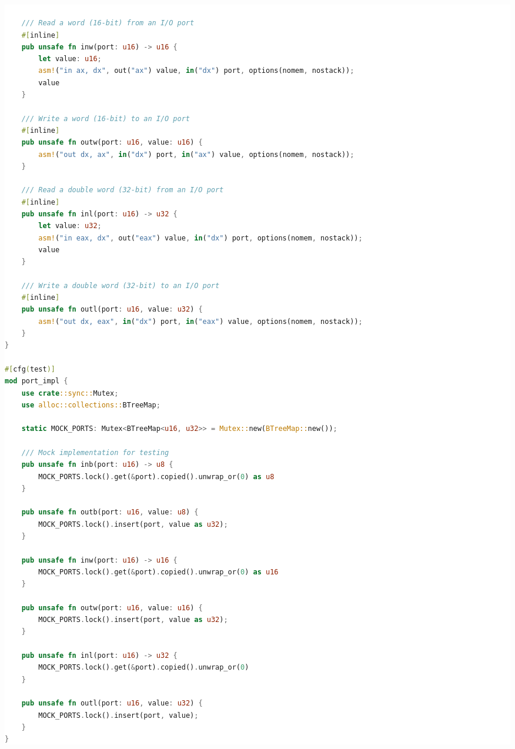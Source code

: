 ```rust

    /// Read a word (16-bit) from an I/O port
    #[inline]
    pub unsafe fn inw(port: u16) -> u16 {
        let value: u16;
        asm!("in ax, dx", out("ax") value, in("dx") port, options(nomem, nostack));
        value
    }

    /// Write a word (16-bit) to an I/O port
    #[inline]
    pub unsafe fn outw(port: u16, value: u16) {
        asm!("out dx, ax", in("dx") port, in("ax") value, options(nomem, nostack));
    }

    /// Read a double word (32-bit) from an I/O port
    #[inline]
    pub unsafe fn inl(port: u16) -> u32 {
        let value: u32;
        asm!("in eax, dx", out("eax") value, in("dx") port, options(nomem, nostack));
        value
    }

    /// Write a double word (32-bit) to an I/O port
    #[inline]
    pub unsafe fn outl(port: u16, value: u32) {
        asm!("out dx, eax", in("dx") port, in("eax") value, options(nomem, nostack));
    }
}

#[cfg(test)]
mod port_impl {
    use crate::sync::Mutex;
    use alloc::collections::BTreeMap;
    
    static MOCK_PORTS: Mutex<BTreeMap<u16, u32>> = Mutex::new(BTreeMap::new());
    
    /// Mock implementation for testing
    pub unsafe fn inb(port: u16) -> u8 {
        MOCK_PORTS.lock().get(&port).copied().unwrap_or(0) as u8
    }
    
    pub unsafe fn outb(port: u16, value: u8) {
        MOCK_PORTS.lock().insert(port, value as u32);
    }
    
    pub unsafe fn inw(port: u16) -> u16 {
        MOCK_PORTS.lock().get(&port).copied().unwrap_or(0) as u16
    }
    
    pub unsafe fn outw(port: u16, value: u16) {
        MOCK_PORTS.lock().insert(port, value as u32);
    }
    
    pub unsafe fn inl(port: u16) -> u32 {
        MOCK_PORTS.lock().get(&port).copied().unwrap_or(0)
    }
    
    pub unsafe fn outl(port: u16, value: u32) {
        MOCK_PORTS.lock().insert(port, value);
    }
}

```